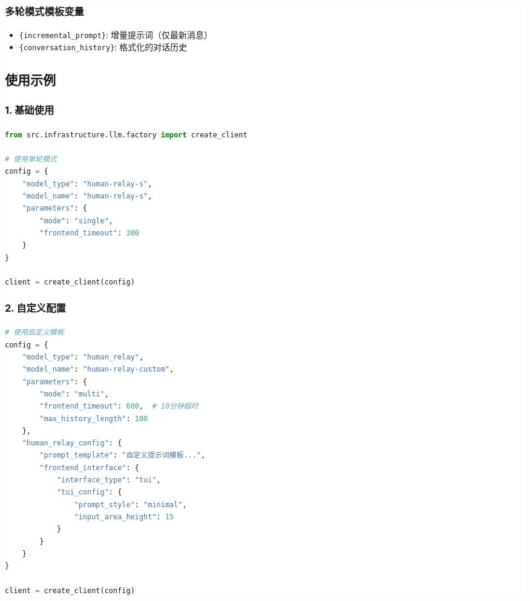 ### 多轮模式模板变量

- `{incremental_prompt}`: 增量提示词（仅最新消息）
- `{conversation_history}`: 格式化的对话历史

## 使用示例

### 1. 基础使用

```python
from src.infrastructure.llm.factory import create_client

# 使用单轮模式
config = {
    "model_type": "human-relay-s",
    "model_name": "human-relay-s",
    "parameters": {
        "mode": "single",
        "frontend_timeout": 300
    }
}

client = create_client(config)
```

### 2. 自定义配置

```python
# 使用自定义模板
config = {
    "model_type": "human_relay",
    "model_name": "human-relay-custom",
    "parameters": {
        "mode": "multi",
        "frontend_timeout": 600,  # 10分钟超时
        "max_history_length": 100
    },
    "human_relay_config": {
        "prompt_template": "自定义提示词模板...",
        "frontend_interface": {
            "interface_type": "tui",
            "tui_config": {
                "prompt_style": "minimal",
                "input_area_height": 15
            }
        }
    }
}

client = create_client(config)
```
